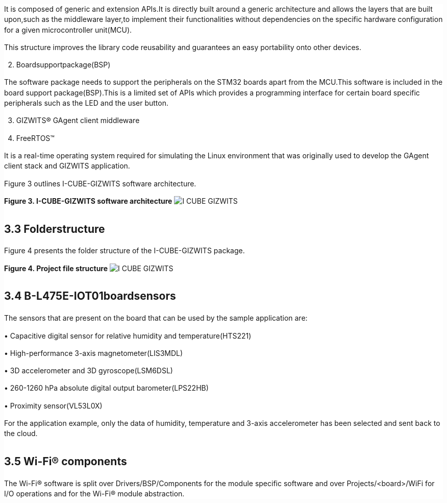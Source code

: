 It is composed of generic and extension APIs.It is directly built around a generic architecture and allows the layers that are built upon,such as the middleware layer,to implement their functionalities without dependencies on the specific hardware configuration for a given microcontroller unit(MCU).

This structure improves the library code reusability and guarantees an easy portability onto other devices.

2. Boardsupportpackage(BSP)

The software package needs to support the peripherals on the STM32 boards apart from the MCU.This software is included in the board support package(BSP).This is a limited set of APIs which provides a programming interface for certain board specific peripherals such as the LED and the user button.

3. GIZWITS® GAgent client middleware

4. FreeRTOS™

It is a real-time operating system required for simulating the Linux environment that was originally used to develop the GAgent client stack and GIZWITS application.

Figure 3 outlines I-CUBE-GIZWITS software architecture.

**Figure 3. I-CUBE-GIZWITS software architecture**
![I CUBE GIZWITS](../../../assets/en-us/deviceDev/STICUBEGIZWITS/5.png)



## **3.3** Folderstructure

Figure 4 presents the folder structure of the I-CUBE-GIZWITS package.

**Figure 4. Project file structure**
![I CUBE GIZWITS](../../../assets/en-us/deviceDev/STICUBEGIZWITS/6.png)

## **3.4** B-L475E-IOT01boardsensors

The sensors that are present on the board that can be used by the sample application are:

• Capacitive digital sensor for relative humidity and temperature(HTS221)

• High-performance 3-axis magnetometer(LIS3MDL)

• 3D accelerometer and 3D gyroscope(LSM6DSL)

• 260-1260 hPa absolute digital output barometer(LPS22HB)

• Proximity sensor(VL53L0X)

For the application example, only the data of humidity, temperature and 3-axis accelerometer has been selected and sent back to the cloud.

##  **3.5** Wi-Fi® components

The Wi-Fi® software is split over Drivers/BSP/Components for the module specific software and over Projects/&lt;board&gt;/WiFi for I/O operations and for the Wi-Fi® module abstraction.
